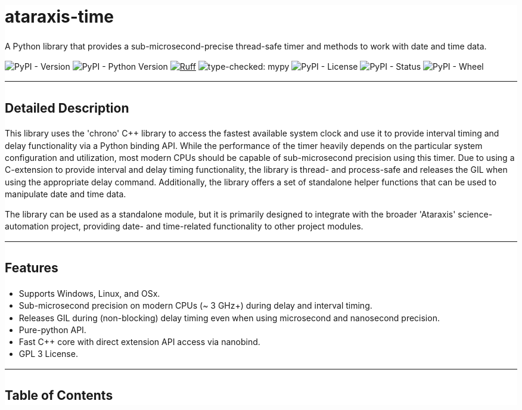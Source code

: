 # ataraxis-time

A Python library that provides a sub-microsecond-precise thread-safe timer and methods to work with date and time data.

![PyPI - Version](https://img.shields.io/pypi/v/ataraxis-time)
![PyPI - Python Version](https://img.shields.io/pypi/pyversions/ataraxis-time)
[![Ruff](https://img.shields.io/endpoint?url=https://raw.githubusercontent.com/astral-sh/ruff/main/assets/badge/v2.json)](https://github.com/astral-sh/ruff)
![type-checked: mypy](https://img.shields.io/badge/type--checked-mypy-blue?style=flat-square&logo=python)
![PyPI - License](https://img.shields.io/pypi/l/ataraxis-time)
![PyPI - Status](https://img.shields.io/pypi/status/ataraxis-time)
![PyPI - Wheel](https://img.shields.io/pypi/wheel/ataraxis-time)
___

## Detailed Description

This library uses the 'chrono' C++ library to access the fastest available system clock and use it to provide interval
timing and delay functionality via a Python binding API. While the performance of the timer heavily depends on the
particular system configuration and utilization, most modern CPUs should be capable of sub-microsecond precision using
this timer. Due to using a C-extension to provide interval and delay timing functionality, the library is thread- and
process-safe and releases the GIL when using the appropriate delay command. Additionally, the library offers a set of 
standalone helper functions that can be used to manipulate date and time data.

The library can be used as a standalone module, but it is primarily designed to integrate with the broader 'Ataraxis'
science-automation project, providing date- and time-related functionality to other project modules.
___

## Features

- Supports Windows, Linux, and OSx.
- Sub-microsecond precision on modern CPUs (~ 3 GHz+) during delay and interval timing.
- Releases GIL during (non-blocking) delay timing even when using microsecond and nanosecond precision.
- Pure-python API.
- Fast C++ core with direct extension API access via nanobind.
- GPL 3 License.
___

## Table of Contents
